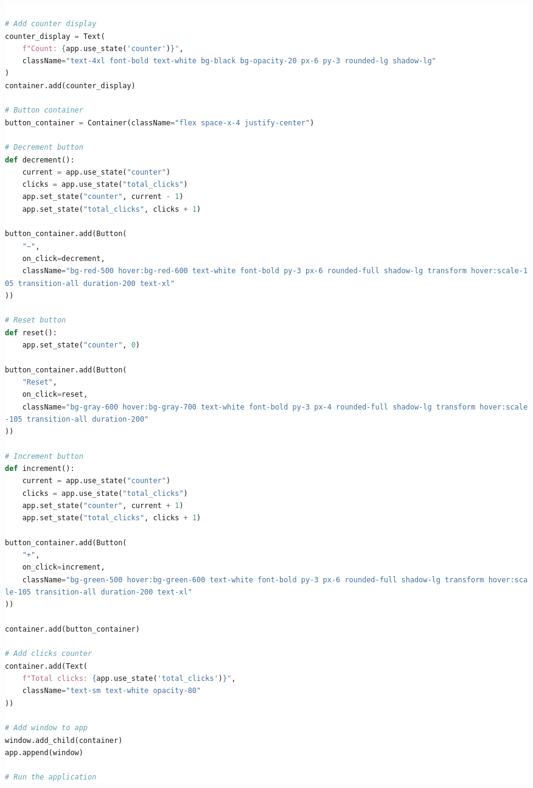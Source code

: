 ```python

# Add counter display
counter_display = Text(
    f"Count: {app.use_state('counter')}", 
    className="text-4xl font-bold text-white bg-black bg-opacity-20 px-6 py-3 rounded-lg shadow-lg"
)
container.add(counter_display)

# Button container
button_container = Container(className="flex space-x-4 justify-center")

# Decrement button
def decrement():
    current = app.use_state("counter")
    clicks = app.use_state("total_clicks")
    app.set_state("counter", current - 1)
    app.set_state("total_clicks", clicks + 1)

button_container.add(Button(
    "−", 
    on_click=decrement,
    className="bg-red-500 hover:bg-red-600 text-white font-bold py-3 px-6 rounded-full shadow-lg transform hover:scale-105 transition-all duration-200 text-xl"
))

# Reset button
def reset():
    app.set_state("counter", 0)

button_container.add(Button(
    "Reset", 
    on_click=reset,
    className="bg-gray-600 hover:bg-gray-700 text-white font-bold py-3 px-4 rounded-full shadow-lg transform hover:scale-105 transition-all duration-200"
))

# Increment button
def increment():
    current = app.use_state("counter")
    clicks = app.use_state("total_clicks")
    app.set_state("counter", current + 1)
    app.set_state("total_clicks", clicks + 1)

button_container.add(Button(
    "+", 
    on_click=increment,
    className="bg-green-500 hover:bg-green-600 text-white font-bold py-3 px-6 rounded-full shadow-lg transform hover:scale-105 transition-all duration-200 text-xl"
))

container.add(button_container)

# Add clicks counter
container.add(Text(
    f"Total clicks: {app.use_state('total_clicks')}", 
    className="text-sm text-white opacity-80"
))

# Add window to app
window.add_child(container)
app.append(window)

# Run the application
```
